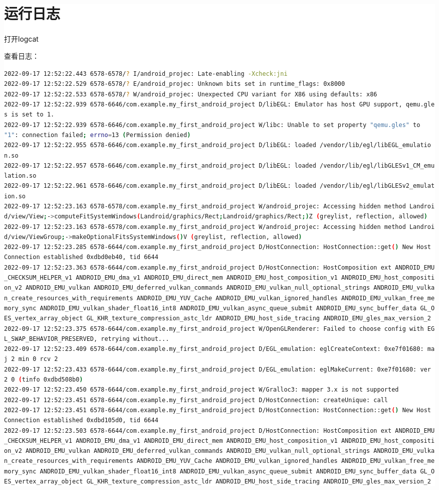 









# 运行日志

打开logcat

查看日志：

```sh
2022-09-17 12:52:22.443 6578-6578/? I/android_projec: Late-enabling -Xcheck:jni
2022-09-17 12:52:22.529 6578-6578/? E/android_projec: Unknown bits set in runtime_flags: 0x8000
2022-09-17 12:52:22.533 6578-6578/? W/android_projec: Unexpected CPU variant for X86 using defaults: x86
2022-09-17 12:52:22.939 6578-6646/com.example.my_first_android_project D/libEGL: Emulator has host GPU support, qemu.gles is set to 1.
2022-09-17 12:52:22.939 6578-6646/com.example.my_first_android_project W/libc: Unable to set property "qemu.gles" to "1": connection failed; errno=13 (Permission denied)
2022-09-17 12:52:22.955 6578-6646/com.example.my_first_android_project D/libEGL: loaded /vendor/lib/egl/libEGL_emulation.so
2022-09-17 12:52:22.957 6578-6646/com.example.my_first_android_project D/libEGL: loaded /vendor/lib/egl/libGLESv1_CM_emulation.so
2022-09-17 12:52:22.961 6578-6646/com.example.my_first_android_project D/libEGL: loaded /vendor/lib/egl/libGLESv2_emulation.so
2022-09-17 12:52:23.163 6578-6578/com.example.my_first_android_project W/android_projec: Accessing hidden method Landroid/view/View;->computeFitSystemWindows(Landroid/graphics/Rect;Landroid/graphics/Rect;)Z (greylist, reflection, allowed)
2022-09-17 12:52:23.163 6578-6578/com.example.my_first_android_project W/android_projec: Accessing hidden method Landroid/view/ViewGroup;->makeOptionalFitsSystemWindows()V (greylist, reflection, allowed)
2022-09-17 12:52:23.285 6578-6644/com.example.my_first_android_project D/HostConnection: HostConnection::get() New Host Connection established 0xdbd0eb40, tid 6644
2022-09-17 12:52:23.363 6578-6644/com.example.my_first_android_project D/HostConnection: HostComposition ext ANDROID_EMU_CHECKSUM_HELPER_v1 ANDROID_EMU_dma_v1 ANDROID_EMU_direct_mem ANDROID_EMU_host_composition_v1 ANDROID_EMU_host_composition_v2 ANDROID_EMU_vulkan ANDROID_EMU_deferred_vulkan_commands ANDROID_EMU_vulkan_null_optional_strings ANDROID_EMU_vulkan_create_resources_with_requirements ANDROID_EMU_YUV_Cache ANDROID_EMU_vulkan_ignored_handles ANDROID_EMU_vulkan_free_memory_sync ANDROID_EMU_vulkan_shader_float16_int8 ANDROID_EMU_vulkan_async_queue_submit ANDROID_EMU_sync_buffer_data GL_OES_vertex_array_object GL_KHR_texture_compression_astc_ldr ANDROID_EMU_host_side_tracing ANDROID_EMU_gles_max_version_2 
2022-09-17 12:52:23.375 6578-6644/com.example.my_first_android_project W/OpenGLRenderer: Failed to choose config with EGL_SWAP_BEHAVIOR_PRESERVED, retrying without...
2022-09-17 12:52:23.409 6578-6644/com.example.my_first_android_project D/EGL_emulation: eglCreateContext: 0xe7f01680: maj 2 min 0 rcv 2
2022-09-17 12:52:23.433 6578-6644/com.example.my_first_android_project D/EGL_emulation: eglMakeCurrent: 0xe7f01680: ver 2 0 (tinfo 0xdbd508b0)
2022-09-17 12:52:23.450 6578-6644/com.example.my_first_android_project W/Gralloc3: mapper 3.x is not supported
2022-09-17 12:52:23.451 6578-6644/com.example.my_first_android_project D/HostConnection: createUnique: call
2022-09-17 12:52:23.451 6578-6644/com.example.my_first_android_project D/HostConnection: HostConnection::get() New Host Connection established 0xdbd105d0, tid 6644
2022-09-17 12:52:23.503 6578-6644/com.example.my_first_android_project D/HostConnection: HostComposition ext ANDROID_EMU_CHECKSUM_HELPER_v1 ANDROID_EMU_dma_v1 ANDROID_EMU_direct_mem ANDROID_EMU_host_composition_v1 ANDROID_EMU_host_composition_v2 ANDROID_EMU_vulkan ANDROID_EMU_deferred_vulkan_commands ANDROID_EMU_vulkan_null_optional_strings ANDROID_EMU_vulkan_create_resources_with_requirements ANDROID_EMU_YUV_Cache ANDROID_EMU_vulkan_ignored_handles ANDROID_EMU_vulkan_free_memory_sync ANDROID_EMU_vulkan_shader_float16_int8 ANDROID_EMU_vulkan_async_queue_submit ANDROID_EMU_sync_buffer_data GL_OES_vertex_array_object GL_KHR_texture_compression_astc_ldr ANDROID_EMU_host_side_tracing ANDROID_EMU_gles_max_version_2 
```